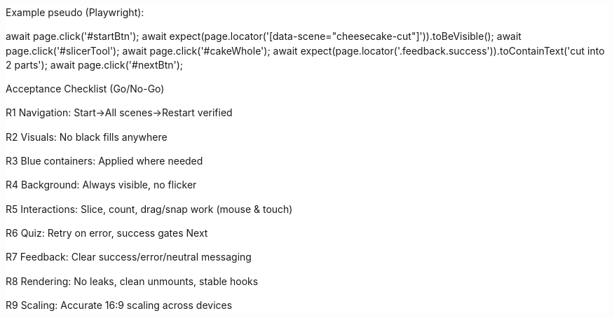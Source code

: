 Example pseudo (Playwright):

await page.click('#startBtn');
await expect(page.locator('[data-scene="cheesecake-cut"]')).toBeVisible();
await page.click('#slicerTool');
await page.click('#cakeWhole');
await expect(page.locator('.feedback.success')).toContainText('cut into 2 parts');
await page.click('#nextBtn');

Acceptance Checklist (Go/No-Go)

 R1 Navigation: Start→All scenes→Restart verified

 R2 Visuals: No black fills anywhere

 R3 Blue containers: Applied where needed

 R4 Background: Always visible, no flicker

 R5 Interactions: Slice, count, drag/snap work (mouse & touch)

 R6 Quiz: Retry on error, success gates Next

 R7 Feedback: Clear success/error/neutral messaging

 R8 Rendering: No leaks, clean unmounts, stable hooks

 R9 Scaling: Accurate 16:9 scaling across devices